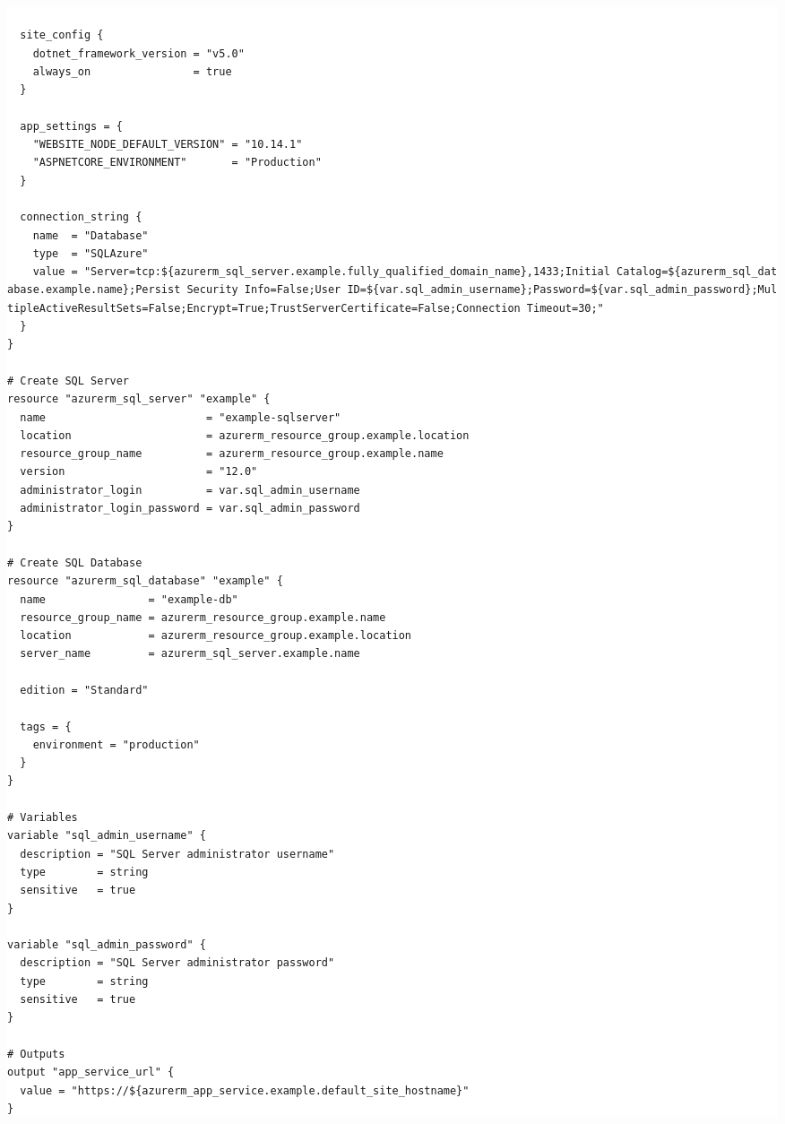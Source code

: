 ```hcl
  
  site_config {
    dotnet_framework_version = "v5.0"
    always_on                = true
  }
  
  app_settings = {
    "WEBSITE_NODE_DEFAULT_VERSION" = "10.14.1"
    "ASPNETCORE_ENVIRONMENT"       = "Production"
  }

  connection_string {
    name  = "Database"
    type  = "SQLAzure"
    value = "Server=tcp:${azurerm_sql_server.example.fully_qualified_domain_name},1433;Initial Catalog=${azurerm_sql_database.example.name};Persist Security Info=False;User ID=${var.sql_admin_username};Password=${var.sql_admin_password};MultipleActiveResultSets=False;Encrypt=True;TrustServerCertificate=False;Connection Timeout=30;"
  }
}

# Create SQL Server
resource "azurerm_sql_server" "example" {
  name                         = "example-sqlserver"
  location                     = azurerm_resource_group.example.location
  resource_group_name          = azurerm_resource_group.example.name
  version                      = "12.0"
  administrator_login          = var.sql_admin_username
  administrator_login_password = var.sql_admin_password
}

# Create SQL Database
resource "azurerm_sql_database" "example" {
  name                = "example-db"
  resource_group_name = azurerm_resource_group.example.name
  location            = azurerm_resource_group.example.location
  server_name         = azurerm_sql_server.example.name
  
  edition = "Standard"
  
  tags = {
    environment = "production"
  }
}

# Variables
variable "sql_admin_username" {
  description = "SQL Server administrator username"
  type        = string
  sensitive   = true
}

variable "sql_admin_password" {
  description = "SQL Server administrator password"
  type        = string
  sensitive   = true
}

# Outputs
output "app_service_url" {
  value = "https://${azurerm_app_service.example.default_site_hostname}"
}

```